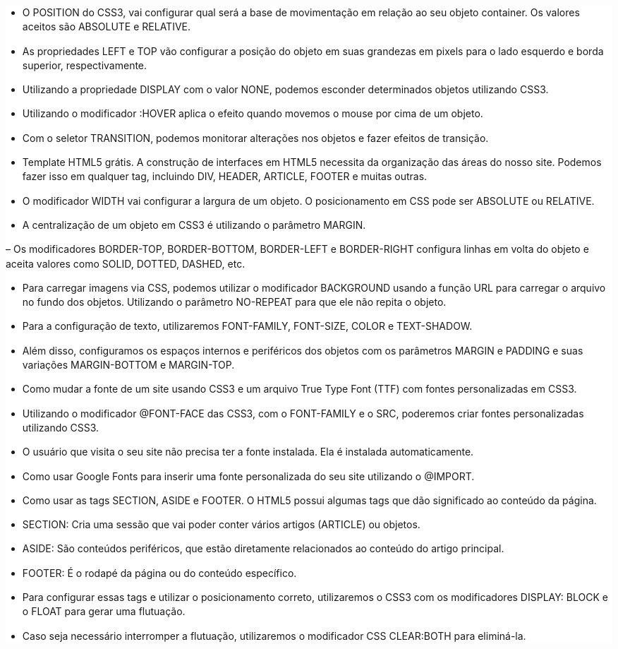 - O POSITION do CSS3, vai configurar qual será a base de movimentação em relação ao seu objeto container. Os valores aceitos são ABSOLUTE e RELATIVE.

- As propriedades LEFT e TOP vão configurar a posição do objeto em suas grandezas em pixels para o lado esquerdo e borda superior, respectivamente.

- Utilizando a propriedade DISPLAY com o valor NONE, podemos esconder determinados objetos utilizando CSS3.

- Utilizando o modificador :HOVER aplica o efeito quando movemos o mouse por cima de um objeto.

- Com o seletor TRANSITION, podemos monitorar alterações nos objetos e fazer efeitos de transição.

- Template HTML5 grátis. A construção de interfaces em HTML5 necessita da organização das áreas do nosso site. Podemos fazer isso em qualquer tag, incluindo DIV, HEADER, ARTICLE, FOOTER e muitas outras.

- O modificador WIDTH vai configurar a largura de um objeto. O posicionamento em CSS pode ser ABSOLUTE ou RELATIVE.

- A centralização de um objeto em CSS3 é utilizando o parâmetro MARGIN.

– Os modificadores BORDER-TOP, BORDER-BOTTOM, BORDER-LEFT e BORDER-RIGHT configura linhas em volta do objeto e aceita valores como SOLID, DOTTED, DASHED, etc.

- Para carregar imagens via CSS, podemos utilizar o modificador BACKGROUND usando a função URL para carregar o arquivo no fundo dos objetos. Utilizando o parâmetro NO-REPEAT para que ele não repita o objeto.

- Para a configuração de texto, utilizaremos FONT-FAMILY, FONT-SIZE, COLOR e TEXT-SHADOW.

- Além disso, configuramos os espaços internos e periféricos dos objetos com os parâmetros MARGIN e PADDING e suas variações MARGIN-BOTTOM e MARGIN-TOP.

- Como mudar a fonte de um site usando CSS3 e um arquivo True Type Font (TTF) com fontes personalizadas em CSS3.

- Utilizando o modificador @FONT-FACE das CSS3, com o FONT-FAMILY e o SRC, poderemos criar fontes personalizadas utilizando CSS3.

- O usuário que visita o seu site não precisa ter a fonte instalada. Ela é instalada automaticamente.

- Como usar Google Fonts para inserir uma fonte personalizada do seu site utilizando o @IMPORT.

- Como usar as tags SECTION, ASIDE e FOOTER. O HTML5 possui algumas tags que dão significado ao conteúdo da página.

- SECTION: Cria uma sessão que vai poder conter vários artigos (ARTICLE) ou objetos.

- ASIDE: São conteúdos periféricos, que estão diretamente relacionados ao conteúdo do artigo principal.

- FOOTER: É o rodapé da página ou do conteúdo específico.

- Para configurar essas tags e utilizar o posicionamento correto, utilizaremos o CSS3 com os modificadores DISPLAY: BLOCK e o FLOAT para gerar uma flutuação.

- Caso seja necessário interromper a flutuação, utilizaremos o modificador CSS CLEAR:BOTH para eliminá-la.
